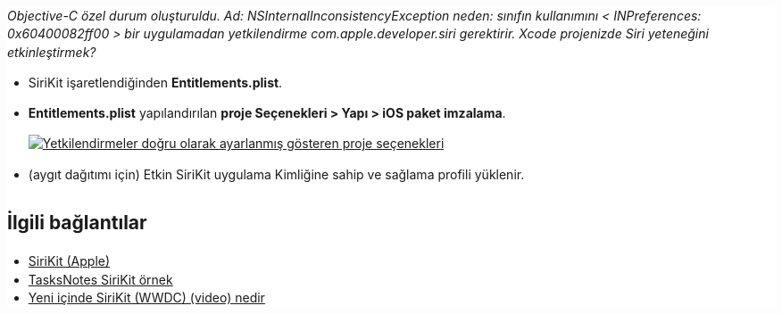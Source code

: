 _Objective-C özel durum oluşturuldu.  Ad: NSInternalInconsistencyException neden: sınıfın kullanımını < INPreferences: 0x60400082ff00 > bir uygulamadan yetkilendirme com.apple.developer.siri gerektirir. Xcode projenizde Siri yeteneğini etkinleştirmek?_

- SiriKit işaretlendiğinden **Entitlements.plist**.
- **Entitlements.plist** yapılandırılan **proje Seçenekleri > Yapı > iOS paket imzalama**.

  [![Yetkilendirmeler doğru olarak ayarlanmış gösteren proje seçenekleri](sirikit-images/set-entitlements-sml.png)](sirikit-images/set-entitlements.png#lightbox)

- (aygıt dağıtımı için) Etkin SiriKit uygulama Kimliğine sahip ve sağlama profili yüklenir.


## <a name="related-links"></a>İlgili bağlantılar

- [SiriKit (Apple)](https://developer.apple.com/documentation/sirikit)
- [TasksNotes SiriKit örnek](https://developer.xamarin.com/samples/monotouch/ios11/SiriKitSample/)
- [Yeni içinde SiriKit (WWDC) (video) nedir](https://developer.apple.com/videos/play/wwdc2017/214/)
